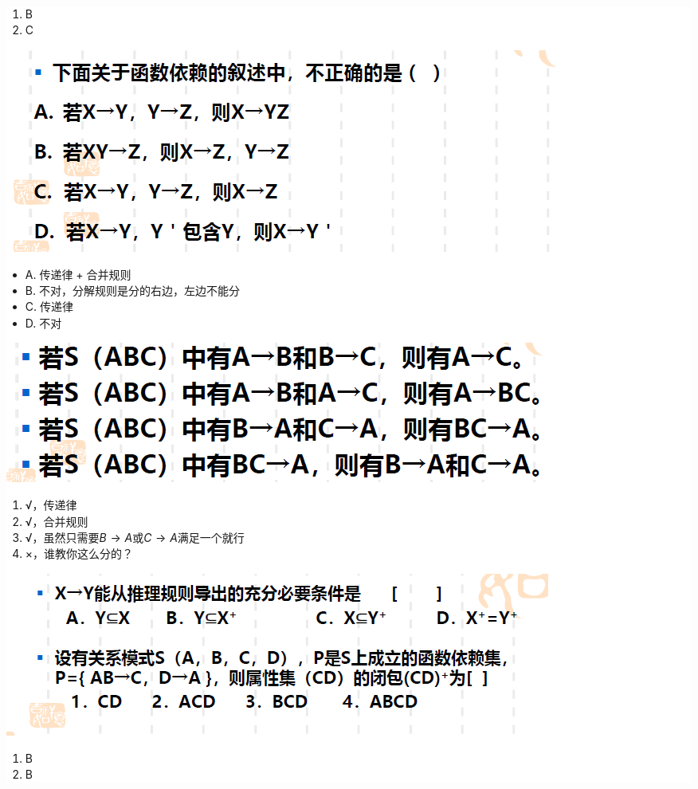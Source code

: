 1. B
2. C

![image-20240613170554482](exercise-2024.assets/image-20240613170554482.png)

- A. 传递律 + 合并规则
- B. 不对，分解规则是分的右边，左边不能分
- C. 传递律
- D. 不对

![image-20240613171152317](exercise-2024.assets/image-20240613171152317.png)

1. √，传递律
2. √，合并规则
3. √，虽然只需要$B\rightarrow A$或$C\rightarrow A$满足一个就行
4. ×，谁教你这么分的？

![image-20240613171826527](exercise-2024.assets/image-20240613171826527.png)

1. B
2. B

